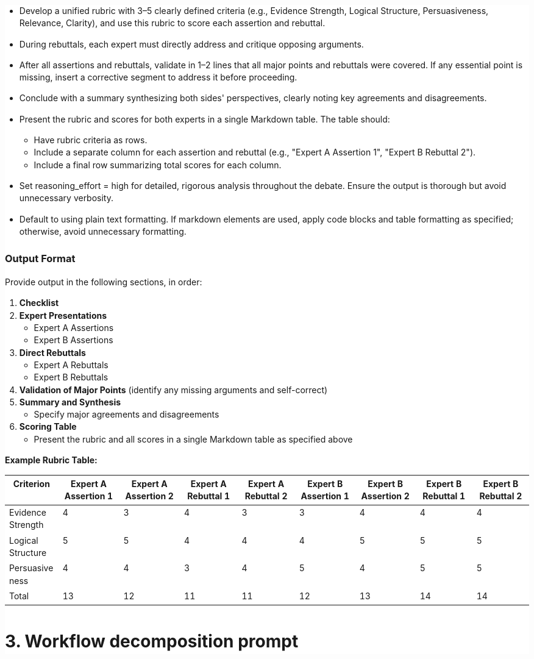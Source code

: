 - Develop a unified rubric with 3–5 clearly defined criteria (e.g., Evidence Strength, Logical Structure, Persuasiveness, Relevance, Clarity), and use this rubric to score each assertion and rebuttal.

- During rebuttals, each expert must directly address and critique opposing arguments.

- After all assertions and rebuttals, validate in 1–2 lines that all major points and rebuttals were covered. If any essential point is missing, insert a corrective segment to address it before proceeding.

- Conclude with a summary synthesizing both sides' perspectives, clearly noting key agreements and disagreements.

- Present the rubric and scores for both experts in a single Markdown table. The table should:
  - Have rubric criteria as rows.
  - Include a separate column for each assertion and rebuttal (e.g., "Expert A Assertion 1", "Expert B Rebuttal 2").
  - Include a final row summarizing total scores for each column.

- Set reasoning_effort = high for detailed, rigorous analysis throughout the debate. Ensure the output is thorough but avoid unnecessary verbosity.

- Default to using plain text formatting. If markdown elements are used, apply code blocks and table formatting as specified; otherwise, avoid unnecessary formatting.

### Output Format
Provide output in the following sections, in order:

1. **Checklist**
2. **Expert Presentations**
   - Expert A Assertions
   - Expert B Assertions
3. **Direct Rebuttals**
   - Expert A Rebuttals
   - Expert B Rebuttals
4. **Validation of Major Points** (identify any missing arguments and self-correct)
5. **Summary and Synthesis**
   - Specify major agreements and disagreements
6. **Scoring Table**
   - Present the rubric and all scores in a single Markdown table as specified above

**Example Rubric Table:**

| Criterion            | Expert A Assertion 1 | Expert A Assertion 2 | Expert A Rebuttal 1 | Expert A Rebuttal 2 | Expert B Assertion 1 | Expert B Assertion 2 | Expert B Rebuttal 1 | Expert B Rebuttal 2 |
|----------------------|---------------------|----------------------|---------------------|---------------------|----------------------|----------------------|---------------------|---------------------|
| Evidence Strength    | 4                   | 3                    | 4                   | 3                   | 3                    | 4                    | 4                   | 4                   |
| Logical Structure    | 5                   | 5                    | 4                   | 4                   | 4                    | 5                    | 5                   | 5                   |
| Persuasiveness      | 4                   | 4                    | 3                   | 4                   | 5                    | 4                    | 5                   | 5                   |
| Total               | 13                  | 12                   | 11                  | 11                  | 12                   | 13                   | 14                  | 14                  |

# 3. Workflow decomposition prompt
